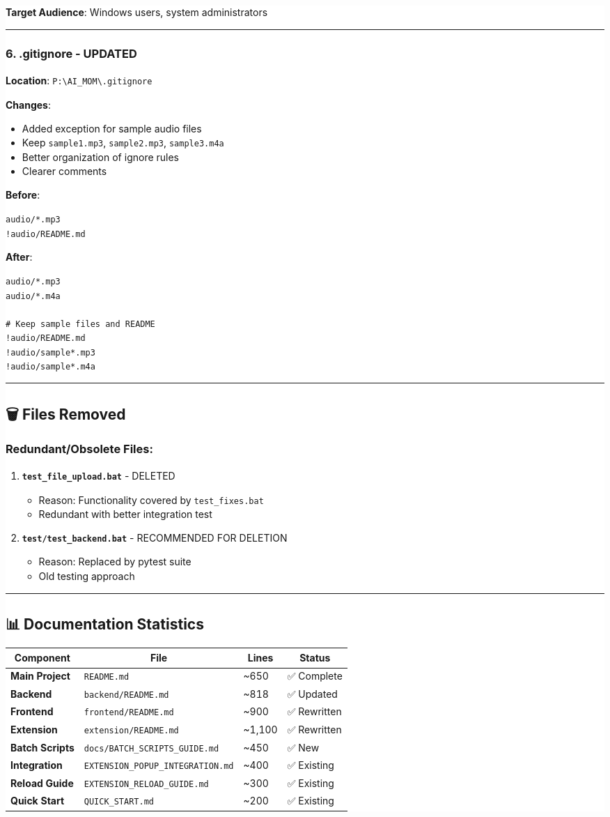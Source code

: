 **Target Audience**: Windows users, system administrators

---

### 6. **.gitignore** - UPDATED
**Location**: `P:\AI_MOM\.gitignore`

**Changes**:
- Added exception for sample audio files
- Keep `sample1.mp3`, `sample2.mp3`, `sample3.m4a`
- Better organization of ignore rules
- Clearer comments

**Before**:
```gitignore
audio/*.mp3
!audio/README.md
```

**After**:
```gitignore
audio/*.mp3
audio/*.m4a

# Keep sample files and README
!audio/README.md
!audio/sample*.mp3
!audio/sample*.m4a
```

---

## 🗑️ Files Removed

### Redundant/Obsolete Files:

1. **`test_file_upload.bat`** - DELETED
   - Reason: Functionality covered by `test_fixes.bat`
   - Redundant with better integration test

2. **`test/test_backend.bat`** - RECOMMENDED FOR DELETION
   - Reason: Replaced by pytest suite
   - Old testing approach

---

## 📊 Documentation Statistics

| Component | File | Lines | Status |
|-----------|------|-------|--------|
| **Main Project** | `README.md` | ~650 | ✅ Complete |
| **Backend** | `backend/README.md` | ~818 | ✅ Updated |
| **Frontend** | `frontend/README.md` | ~900 | ✅ Rewritten |
| **Extension** | `extension/README.md` | ~1,100 | ✅ Rewritten |
| **Batch Scripts** | `docs/BATCH_SCRIPTS_GUIDE.md` | ~450 | ✅ New |
| **Integration** | `EXTENSION_POPUP_INTEGRATION.md` | ~400 | ✅ Existing |
| **Reload Guide** | `EXTENSION_RELOAD_GUIDE.md` | ~300 | ✅ Existing |
| **Quick Start** | `QUICK_START.md` | ~200 | ✅ Existing |
